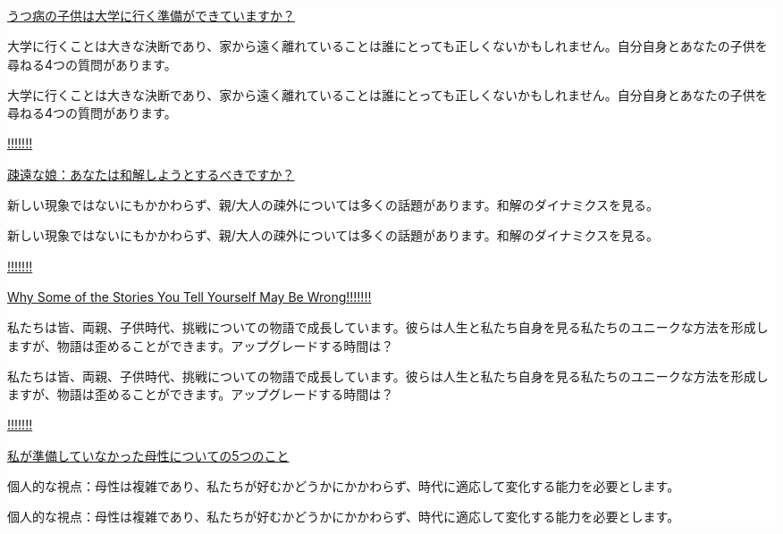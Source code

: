 

[うつ病の子供は大学に行く準備ができていますか？](/us/blog/changing-minds/202405/is-my-child-with-depression-ready-to-go-to-college)

大学に行くことは大きな決断であり、家から遠く離れていることは誰にとっても正しくないかもしれません。自分自身とあなたの子供を尋ねる4つの質問があります。




大学に行くことは大きな決断であり、家から遠く離れていることは誰にとっても正しくないかもしれません。自分自身とあなたの子供を尋ねる4つの質問があります。








[!!!!!!!](/us/blog/tech-support/202405/estranged-daughters-should-you-try-to-reconcile)



[疎遠な娘：あなたは和解しようとするべきですか？](/us/blog/tech-support/202405/estranged-daughters-should-you-try-to-reconcile)

新しい現象ではないにもかかわらず、親/大人の疎外については多くの話題があります。和解のダイナミクスを見る。




新しい現象ではないにもかかわらず、親/大人の疎外については多くの話題があります。和解のダイナミクスを見る。








[!!!!!!!](/us/blog/fixing-families/202405/why-some-of-the-stories-you-tell-yourself-may-be-wrong)



[Why Some of the Stories You Tell Yourself May Be Wrong!!!!!!!](/us/blog/fixing-families/202405/why-some-of-the-stories-you-tell-yourself-may-be-wrong)

私たちは皆、両親、子供時代、挑戦についての物語で成長しています。彼らは人生と私たち自身を見る私たちのユニークな方法を形成しますが、物語は歪めることができます。アップグレードする時間は？




私たちは皆、両親、子供時代、挑戦についての物語で成長しています。彼らは人生と私たち自身を見る私たちのユニークな方法を形成しますが、物語は歪めることができます。アップグレードする時間は？








[!!!!!!!](/us/blog/full-catastrophe-parenting/202405/5-things-about-motherhood-i-wasnt-prepared-for)



[私が準備していなかった母性についての5つのこと](/us/blog/full-catastrophe-parenting/202405/5-things-about-motherhood-i-wasnt-prepared-for)

個人的な視点：母性は複雑であり、私たちが好むかどうかにかかわらず、時代に適応して変化する能力を必要とします。




個人的な視点：母性は複雑であり、私たちが好むかどうかにかかわらず、時代に適応して変化する能力を必要とします。
